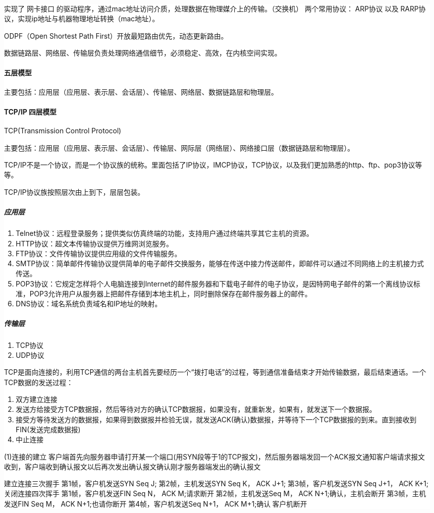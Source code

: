 实现了 网卡接口 的驱动程序，通过mac地址访问介质，处理数据在物理媒介上的传输。（交换机）
两个常用协议： ARP协议 以及 RARP协议，实现ip地址与机器物理地址转换（mac地址）。

ODPF（Open Shortest Path First）开放最短路由优先，动态更新路由。

数据链路层、网络层、传输层负责处理网络通信细节，必须稳定、高效，在内核空间实现。


#### 五层模型

主要包括：应用层（应用层、表示层、会话层）、传输层、网络层、数据链路层和物理层。 


#### TCP/IP 四层模型

TCP(Transmission Control Protocol) 

主要包括：应用层（应用层、表示层、会话层）、传输层、网际层（网络层）、网络接口层（数据链路层和物理层）。 

TCP/IP不是一个协议，而是一个协议族的统称。里面包括了IP协议，IMCP协议，TCP协议，以及我们更加熟悉的http、ftp、pop3协议等等。

TCP/IP协议族按照层次由上到下，层层包装。

##### 应用层

1) Telnet协议：远程登录服务；提供类似仿真终端的功能，支持用户通过终端共享其它主机的资源。
2) HTTP协议：超文本传输协议提供万维网浏览服务。
3) FTP协议：文件传输协议提供应用级的文件传输服务。
4) SMTP协议：简单邮件传输协议提供简单的电子邮件交换服务，能够在传送中接力传送邮件，即邮件可以通过不同网络上的主机接力式传送。
5) POP3协议：它规定怎样将个人电脑连接到Internet的邮件服务器和下载电子邮件的电子协议，是因特网电子邮件的第一个离线协议标准，POP3允许用户从服务器上把邮件存储到本地主机上，同时删除保存在邮件服务器上的邮件。
6) DNS协议：域名系统负责域名和IP地址的映射。

##### 传输层

1) TCP协议
2) UDP协议

TCP是面向连接的，利用TCP通信的两台主机首先要经历一个“拨打电话”的过程，等到通信准备结束才开始传输数据，最后结束通话。一个TCP数据的发送过程：

1) 双方建立连接
2) 发送方给接受方TCP数据报，然后等待对方的确认TCP数据报，如果没有，就重新发，如果有，就发送下一个数据报。
3) 接受方等待发送方的数据报，如果得到数据报并检验无误，就发送ACK(确认)数据报，并等待下一个TCP数据报的到来。直到接收到FIN(发送完成数据报)
4) 中止连接

(1)连接的建立
客户端首先向服务器申请打开某一个端口(用SYN段等于1的TCP报文)，然后服务器端发回一个ACK报文通知客户端请求报文收到，客户端收到确认报文以后再次发出确认报文确认刚才服务器端发出的确认报文

建立连接三次握手
第1帧，客户机发送SYN  Seq J;
第2帧，主机发送SYN  Seq K， ACK J+1;
第3帧，客户机发送SYN  Seq J+1， ACK K+1;
关闭连接四次挥手
第1帧，客户机发送FIN  Seq N， ACK M;请求断开
第2帧，主机发送Seq M， ACK N+1;确认，主机会断开
第3帧，主机发送FIN Seq M， ACK N+1;也请你断开
第4帧，客户机发送Seq N+1， ACK M+1;确认 客户机断开

